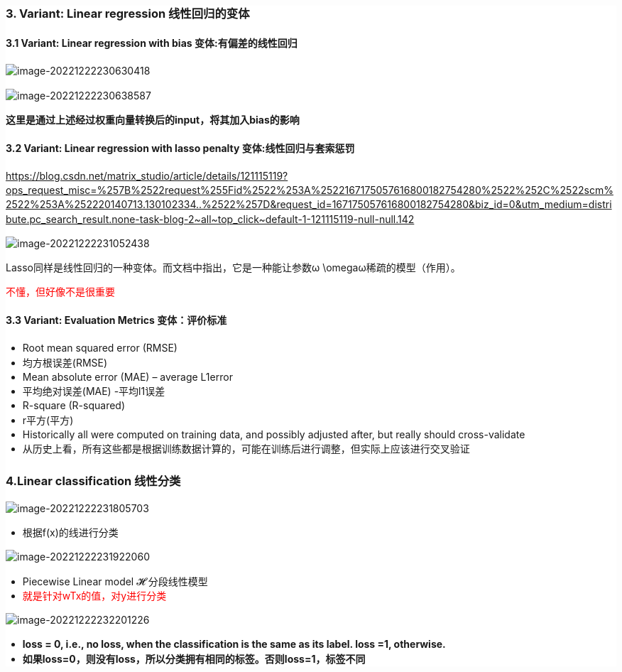 ### 3. Variant: Linear regression 线性回归的变体

#### 3.1 Variant: Linear regression with bias  变体:有偏差的线性回归

![image-20221222230630418](C:\Users\白木-泽\AppData\Roaming\Typora\typora-user-images\image-20221222230630418.png)

![image-20221222230638587](C:\Users\白木-泽\AppData\Roaming\Typora\typora-user-images\image-20221222230638587.png)

**这里是通过上述经过权重向量转换后的input，将其加入bias的影响**

#### 3.2 Variant: Linear regression with lasso penalty  变体:线性回归与套索惩罚

https://blog.csdn.net/matrix_studio/article/details/121115119?ops_request_misc=%257B%2522request%255Fid%2522%253A%2522167175057616800182754280%2522%252C%2522scm%2522%253A%252220140713.130102334..%2522%257D&request_id=167175057616800182754280&biz_id=0&utm_medium=distribute.pc_search_result.none-task-blog-2~all~top_click~default-1-121115119-null-null.142

![image-20221222231052438](C:\Users\白木-泽\AppData\Roaming\Typora\typora-user-images\image-20221222231052438.png)

Lasso同样是线性回归的一种变体。而文档中指出，它是一种能让参数ω \omegaω稀疏的模型（作用）。

<font color=red>不懂，但好像不是很重要</font>

#### 3.3 Variant: Evaluation Metrics 变体：评价标准

* Root mean squared error (RMSE) 
* 均方根误差(RMSE)
* Mean absolute error (MAE) – average L1error 
* 平均绝对误差(MAE) -平均l1误差
* R-square (R-squared) 
* r平方(平方)
* Historically all were computed on training data, and possibly adjusted after, but really should cross-validate 
* 从历史上看，所有这些都是根据训练数据计算的，可能在训练后进行调整，但实际上应该进行交叉验证

### 4.Linear classification 线性分类

![image-20221222231805703](C:\Users\白木-泽\AppData\Roaming\Typora\typora-user-images\image-20221222231805703.png)

* 根据f(x)的线进行分类

![image-20221222231922060](C:\Users\白木-泽\AppData\Roaming\Typora\typora-user-images\image-20221222231922060.png)

* Piecewise Linear model 𝓗 分段线性模型
* <font color='red'>就是针对wTx的值，对y进行分类</font>

![image-20221222232201226](C:\Users\白木-泽\AppData\Roaming\Typora\typora-user-images\image-20221222232201226.png)

* **loss = 0, i.e., no loss, when the classification is the same as its label.  loss =1, otherwise.** 
* **如果loss=0，则没有loss，所以分类拥有相同的标签。否则loss=1，标签不同**
